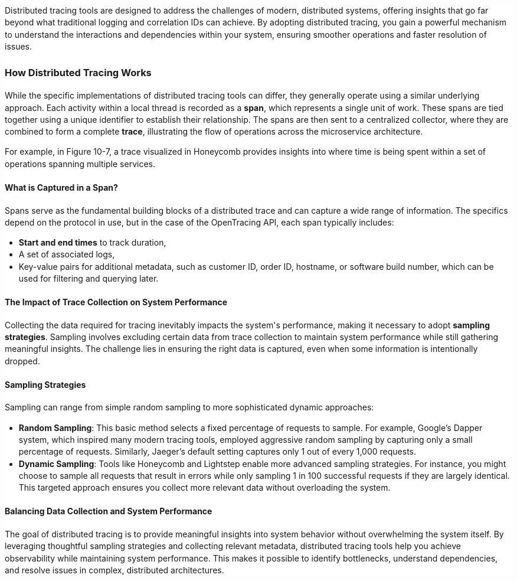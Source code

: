 Distributed tracing tools are designed to address the challenges of modern, distributed systems, offering insights that go far beyond what traditional logging and correlation IDs can achieve. By adopting distributed tracing, you gain a powerful mechanism to understand the interactions and dependencies within your system, ensuring smoother operations and faster resolution of issues.

### How Distributed Tracing Works

While the specific implementations of distributed tracing tools can differ, they generally operate using a similar underlying approach. Each activity within a local thread is recorded as a **span**, which represents a single unit of work. These spans are tied together using a unique identifier to establish their relationship. The spans are then sent to a centralized collector, where they are combined to form a complete **trace**, illustrating the flow of operations across the microservice architecture. 

For example, in Figure 10-7, a trace visualized in Honeycomb provides insights into where time is being spent within a set of operations spanning multiple services.

#### What is Captured in a Span?

Spans serve as the fundamental building blocks of a distributed trace and can capture a wide range of information. The specifics depend on the protocol in use, but in the case of the OpenTracing API, each span typically includes:
- **Start and end times** to track duration,
- A set of associated logs,
- Key-value pairs for additional metadata, such as customer ID, order ID, hostname, or software build number, which can be used for filtering and querying later.

#### The Impact of Trace Collection on System Performance

Collecting the data required for tracing inevitably impacts the system's performance, making it necessary to adopt **sampling strategies**. Sampling involves excluding certain data from trace collection to maintain system performance while still gathering meaningful insights. The challenge lies in ensuring the right data is captured, even when some information is intentionally dropped.

#### Sampling Strategies

Sampling can range from simple random sampling to more sophisticated dynamic approaches:
- **Random Sampling**: This basic method selects a fixed percentage of requests to sample. For example, Google’s Dapper system, which inspired many modern tracing tools, employed aggressive random sampling by capturing only a small percentage of requests. Similarly, Jaeger’s default setting captures only 1 out of every 1,000 requests.
- **Dynamic Sampling**: Tools like Honeycomb and Lightstep enable more advanced sampling strategies. For instance, you might choose to sample all requests that result in errors while only sampling 1 in 100 successful requests if they are largely identical. This targeted approach ensures you collect more relevant data without overloading the system.

#### Balancing Data Collection and System Performance

The goal of distributed tracing is to provide meaningful insights into system behavior without overwhelming the system itself. By leveraging thoughtful sampling strategies and collecting relevant metadata, distributed tracing tools help you achieve observability while maintaining system performance. This makes it possible to identify bottlenecks, understand dependencies, and resolve issues in complex, distributed architectures.
